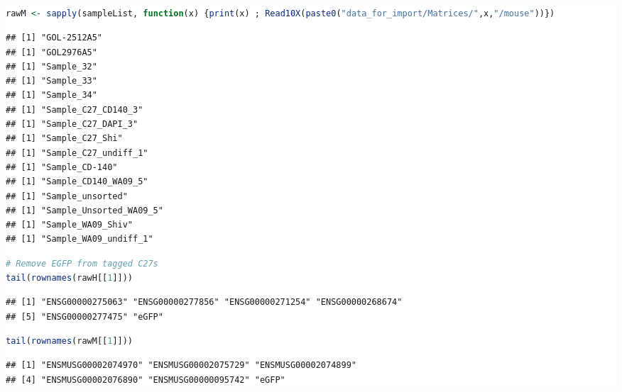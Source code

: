 ``` r
rawM <- sapply(sampleList, function(x) {print(x) ; Read10X(paste0("data_for_import/Matrices/",x,"/mouse"))})
```

    ## [1] "GOL-2512A5"
    ## [1] "GOL2976A5"
    ## [1] "Sample_32"
    ## [1] "Sample_33"
    ## [1] "Sample_34"
    ## [1] "Sample_C27_CD140_3"
    ## [1] "Sample_C27_DAPI_3"
    ## [1] "Sample_C27_Shi"
    ## [1] "Sample_C27_undiff_1"
    ## [1] "Sample_CD-140"
    ## [1] "Sample_CD140_WA09_5"
    ## [1] "Sample_unsorted"
    ## [1] "Sample_Unsorted_WA09_5"
    ## [1] "Sample_WA09_Shiv"
    ## [1] "Sample_WA09_undiff_1"

``` r
# Remove EGFP from tagged C27s
tail(rownames(rawH[[1]]))
```

    ## [1] "ENSG00000275063" "ENSG00000277856" "ENSG00000271254" "ENSG00000268674"
    ## [5] "ENSG00000277475" "eGFP"

``` r
tail(rownames(rawM[[1]]))
```

    ## [1] "ENSMUSG00002074970" "ENSMUSG00002075729" "ENSMUSG00002074899"
    ## [4] "ENSMUSG00002076890" "ENSMUSG00000095742" "eGFP"
